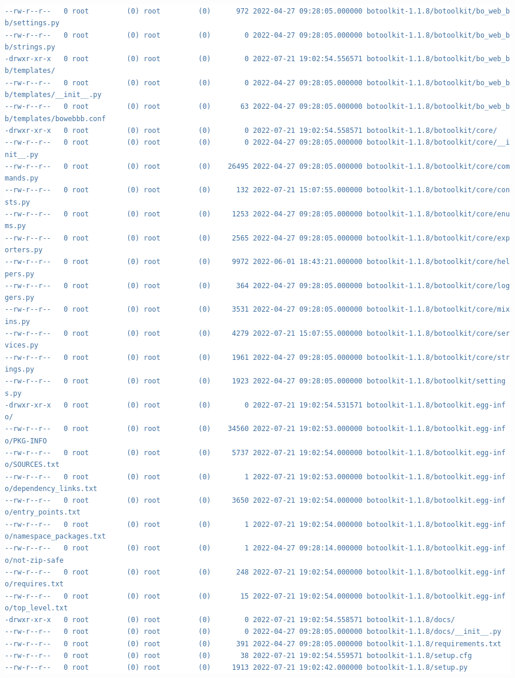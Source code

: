 ```diff
--rw-r--r--   0 root         (0) root         (0)      972 2022-04-27 09:28:05.000000 botoolkit-1.1.8/botoolkit/bo_web_bb/settings.py
--rw-r--r--   0 root         (0) root         (0)        0 2022-04-27 09:28:05.000000 botoolkit-1.1.8/botoolkit/bo_web_bb/strings.py
-drwxr-xr-x   0 root         (0) root         (0)        0 2022-07-21 19:02:54.556571 botoolkit-1.1.8/botoolkit/bo_web_bb/templates/
--rw-r--r--   0 root         (0) root         (0)        0 2022-04-27 09:28:05.000000 botoolkit-1.1.8/botoolkit/bo_web_bb/templates/__init__.py
--rw-r--r--   0 root         (0) root         (0)       63 2022-04-27 09:28:05.000000 botoolkit-1.1.8/botoolkit/bo_web_bb/templates/bowebbb.conf
-drwxr-xr-x   0 root         (0) root         (0)        0 2022-07-21 19:02:54.558571 botoolkit-1.1.8/botoolkit/core/
--rw-r--r--   0 root         (0) root         (0)        0 2022-04-27 09:28:05.000000 botoolkit-1.1.8/botoolkit/core/__init__.py
--rw-r--r--   0 root         (0) root         (0)    26495 2022-04-27 09:28:05.000000 botoolkit-1.1.8/botoolkit/core/commands.py
--rw-r--r--   0 root         (0) root         (0)      132 2022-07-21 15:07:55.000000 botoolkit-1.1.8/botoolkit/core/consts.py
--rw-r--r--   0 root         (0) root         (0)     1253 2022-04-27 09:28:05.000000 botoolkit-1.1.8/botoolkit/core/enums.py
--rw-r--r--   0 root         (0) root         (0)     2565 2022-04-27 09:28:05.000000 botoolkit-1.1.8/botoolkit/core/exporters.py
--rw-r--r--   0 root         (0) root         (0)     9972 2022-06-01 18:43:21.000000 botoolkit-1.1.8/botoolkit/core/helpers.py
--rw-r--r--   0 root         (0) root         (0)      364 2022-04-27 09:28:05.000000 botoolkit-1.1.8/botoolkit/core/loggers.py
--rw-r--r--   0 root         (0) root         (0)     3531 2022-04-27 09:28:05.000000 botoolkit-1.1.8/botoolkit/core/mixins.py
--rw-r--r--   0 root         (0) root         (0)     4279 2022-07-21 15:07:55.000000 botoolkit-1.1.8/botoolkit/core/services.py
--rw-r--r--   0 root         (0) root         (0)     1961 2022-04-27 09:28:05.000000 botoolkit-1.1.8/botoolkit/core/strings.py
--rw-r--r--   0 root         (0) root         (0)     1923 2022-04-27 09:28:05.000000 botoolkit-1.1.8/botoolkit/settings.py
-drwxr-xr-x   0 root         (0) root         (0)        0 2022-07-21 19:02:54.531571 botoolkit-1.1.8/botoolkit.egg-info/
--rw-r--r--   0 root         (0) root         (0)    34560 2022-07-21 19:02:53.000000 botoolkit-1.1.8/botoolkit.egg-info/PKG-INFO
--rw-r--r--   0 root         (0) root         (0)     5737 2022-07-21 19:02:54.000000 botoolkit-1.1.8/botoolkit.egg-info/SOURCES.txt
--rw-r--r--   0 root         (0) root         (0)        1 2022-07-21 19:02:53.000000 botoolkit-1.1.8/botoolkit.egg-info/dependency_links.txt
--rw-r--r--   0 root         (0) root         (0)     3650 2022-07-21 19:02:54.000000 botoolkit-1.1.8/botoolkit.egg-info/entry_points.txt
--rw-r--r--   0 root         (0) root         (0)        1 2022-07-21 19:02:54.000000 botoolkit-1.1.8/botoolkit.egg-info/namespace_packages.txt
--rw-r--r--   0 root         (0) root         (0)        1 2022-04-27 09:28:14.000000 botoolkit-1.1.8/botoolkit.egg-info/not-zip-safe
--rw-r--r--   0 root         (0) root         (0)      248 2022-07-21 19:02:54.000000 botoolkit-1.1.8/botoolkit.egg-info/requires.txt
--rw-r--r--   0 root         (0) root         (0)       15 2022-07-21 19:02:54.000000 botoolkit-1.1.8/botoolkit.egg-info/top_level.txt
-drwxr-xr-x   0 root         (0) root         (0)        0 2022-07-21 19:02:54.558571 botoolkit-1.1.8/docs/
--rw-r--r--   0 root         (0) root         (0)        0 2022-04-27 09:28:05.000000 botoolkit-1.1.8/docs/__init__.py
--rw-r--r--   0 root         (0) root         (0)      391 2022-04-27 09:28:05.000000 botoolkit-1.1.8/requirements.txt
--rw-r--r--   0 root         (0) root         (0)       38 2022-07-21 19:02:54.559571 botoolkit-1.1.8/setup.cfg
--rw-r--r--   0 root         (0) root         (0)     1913 2022-07-21 19:02:42.000000 botoolkit-1.1.8/setup.py
```